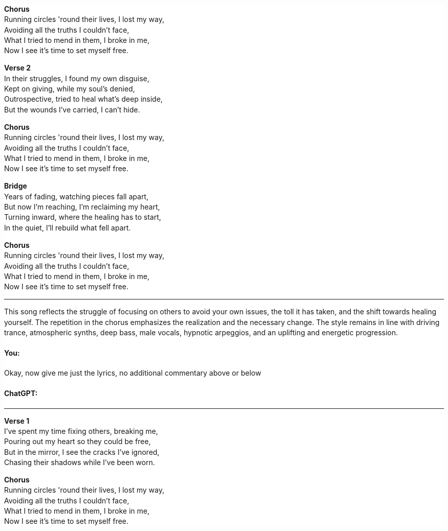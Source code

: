 **Chorus**\
Running circles 'round their lives, I lost my way,\
Avoiding all the truths I couldn’t face,\
What I tried to mend in them, I broke in me,\
Now I see it’s time to set myself free.

**Verse 2**\
In their struggles, I found my own disguise,\
Kept on giving, while my soul’s denied,\
Outrospective, tried to heal what’s deep inside,\
But the wounds I’ve carried, I can’t hide.

**Chorus**\
Running circles 'round their lives, I lost my way,\
Avoiding all the truths I couldn’t face,\
What I tried to mend in them, I broke in me,\
Now I see it’s time to set myself free.

**Bridge**\
Years of fading, watching pieces fall apart,\
But now I’m reaching, I’m reclaiming my heart,\
Turning inward, where the healing has to start,\
In the quiet, I’ll rebuild what fell apart.

**Chorus**\
Running circles 'round their lives, I lost my way,\
Avoiding all the truths I couldn’t face,\
What I tried to mend in them, I broke in me,\
Now I see it’s time to set myself free.

---

This song reflects the struggle of focusing on others to avoid your own issues, the toll it has taken, and the shift towards healing yourself. The repetition in the chorus emphasizes the realization and the necessary change. The style remains in line with driving trance, atmospheric synths, deep bass, male vocals, hypnotic arpeggios, and an uplifting and energetic progression.


#### You:
Okay, now give me just the lyrics, no additional commentary above or below

#### ChatGPT:
---

**Verse 1**\
I’ve spent my time fixing others, breaking me,\
Pouring out my heart so they could be free,\
But in the mirror, I see the cracks I’ve ignored,\
Chasing their shadows while I’ve been worn.

**Chorus**\
Running circles 'round their lives, I lost my way,\
Avoiding all the truths I couldn’t face,\
What I tried to mend in them, I broke in me,\
Now I see it’s time to set myself free.
